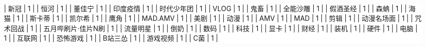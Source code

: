 | 新冠 | 1 |
| 恒河 | 1 |
| 董佳宁 | 1 |
| 印度疫情 | 1 |
| 时代少年团 | 1 |
| VLOG | 1 |
| 鬼畜 | 1 |
| 全能沙雕 | 1 |
| 假酒圣经 | 1 |
| 森蚺 | 1 |
| 海猫 | 1 |
| 斯卡蒂 | 1 |
| 凯尔希 | 1 |
| 鹰角 | 1 |
| MAD.AMV | 1 |
| 美剧 | 1 |
| 动漫 | 1 |
| AMV | 1 |
| MAD | 1 |
| 剪辑 | 1 |
| 动漫名场面 | 1 |
| 咒术回战 | 1 |
| 五月哔刷片·佳片N刷 | 1 |
| 流量明星 | 1 |
| 倒奶 | 1 |
| 数码 | 1 |
| 科技 | 1 |
| 显卡 | 1 |
| 财经 | 1 |
| 装机 | 1 |
| 硬件 | 1 |
| 电脑 | 1 |
| 互联网 | 1 |
| 恐怖游戏 | 1 |
| B站三怂 | 1 |
| 游戏视频 | 1 |
| C菌 | 1 |